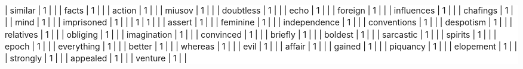 | similar | 1 | |
| facts | 1 | |
| action | 1 | |
| miusov | 1 | |
| doubtless | 1 | |
| echo | 1 | |
| foreign | 1 | |
| influences | 1 | |
| chafings | 1 | |
| mind | 1 | |
| imprisoned | 1 | |
| 1 | 1 | |
| assert | 1 | |
| feminine | 1 | |
| independence | 1 | |
| conventions | 1 | |
| despotism | 1 | |
| relatives | 1 | |
| obliging | 1 | |
| imagination | 1 | |
| convinced | 1 | |
| briefly | 1 | |
| boldest | 1 | |
| sarcastic | 1 | |
| spirits | 1 | |
| epoch | 1 | |
| everything | 1 | |
| better | 1 | |
| whereas | 1 | |
| evil | 1 | |
| affair | 1 | |
| gained | 1 | |
| piquancy | 1 | |
| elopement | 1 | |
| strongly | 1 | |
| appealed | 1 | |
| venture | 1 | |